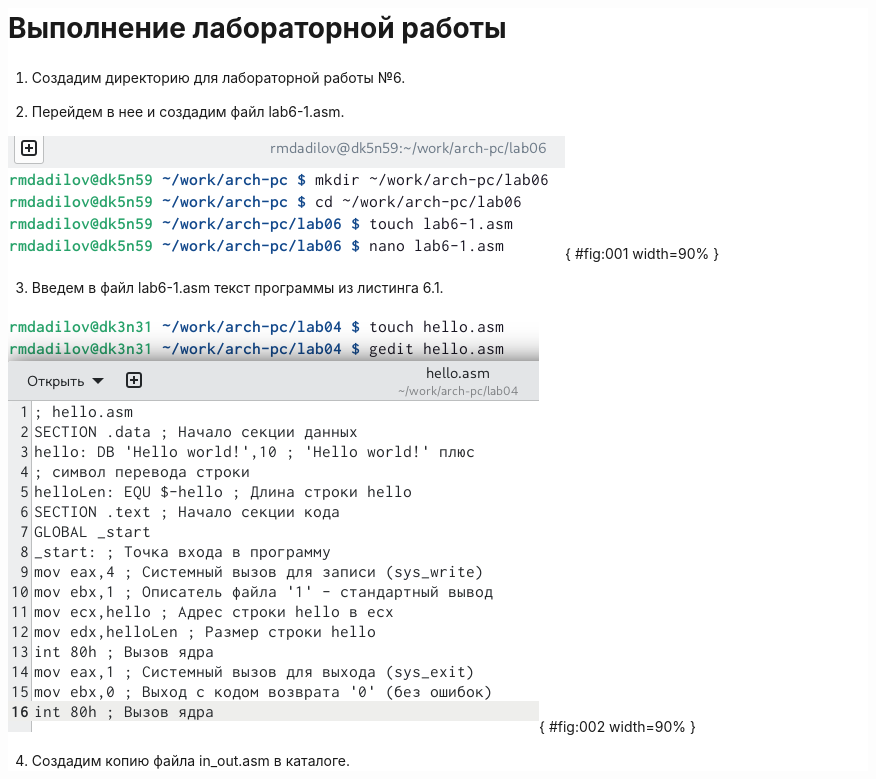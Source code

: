 # Выполнение лабораторной работы

1. Создадим директорию для лабораторной работы №6.

2. Перейдем в нее и создадим файл lab6-1.asm.

![61.png](image/61.png){ #fig:001 width=90% }

3. Введем в файл lab6-1.asm текст программы из листинга 6.1.

![62.png](image/62.png){ #fig:002 width=90% }

4. Создадим копию файла in_out.asm в каталоге.

